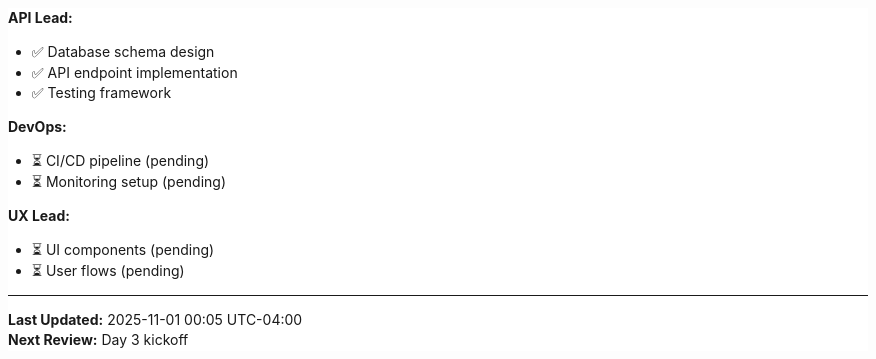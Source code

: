 **API Lead:**
- ✅ Database schema design
- ✅ API endpoint implementation
- ✅ Testing framework

**DevOps:**
- ⏳ CI/CD pipeline (pending)
- ⏳ Monitoring setup (pending)

**UX Lead:**
- ⏳ UI components (pending)
- ⏳ User flows (pending)

---

**Last Updated:** 2025-11-01 00:05 UTC-04:00  
**Next Review:** Day 3 kickoff
